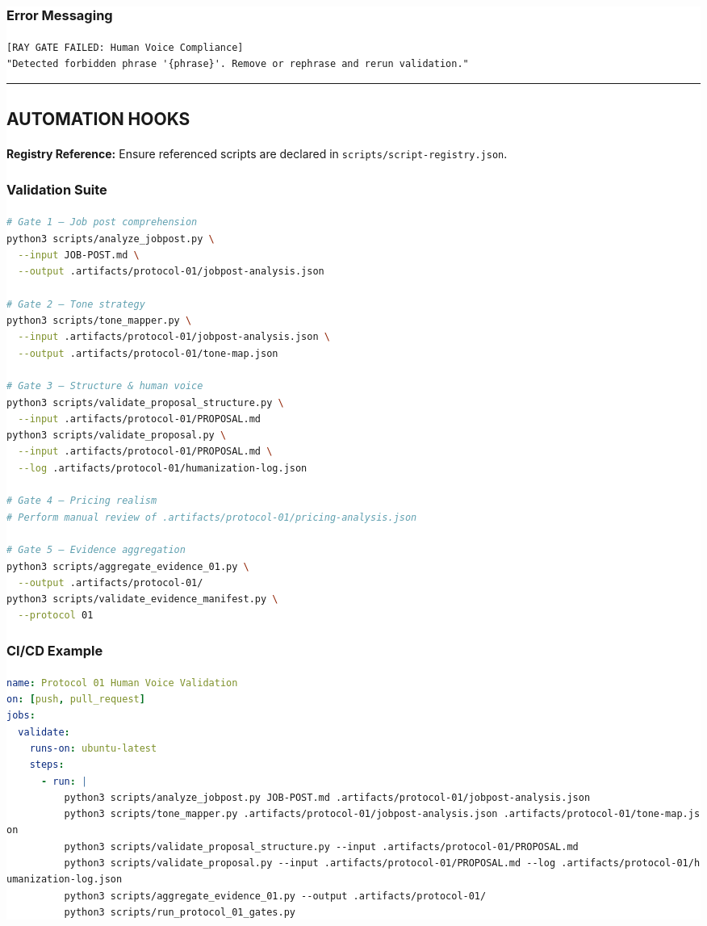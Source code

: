 ### Error Messaging
```
[RAY GATE FAILED: Human Voice Compliance]
"Detected forbidden phrase '{phrase}'. Remove or rephrase and rerun validation."
```

---

## AUTOMATION HOOKS

**Registry Reference:** Ensure referenced scripts are declared in `scripts/script-registry.json`.

### Validation Suite
```bash
# Gate 1 – Job post comprehension
python3 scripts/analyze_jobpost.py \
  --input JOB-POST.md \
  --output .artifacts/protocol-01/jobpost-analysis.json

# Gate 2 – Tone strategy
python3 scripts/tone_mapper.py \
  --input .artifacts/protocol-01/jobpost-analysis.json \
  --output .artifacts/protocol-01/tone-map.json

# Gate 3 – Structure & human voice
python3 scripts/validate_proposal_structure.py \
  --input .artifacts/protocol-01/PROPOSAL.md
python3 scripts/validate_proposal.py \
  --input .artifacts/protocol-01/PROPOSAL.md \
  --log .artifacts/protocol-01/humanization-log.json

# Gate 4 – Pricing realism
# Perform manual review of .artifacts/protocol-01/pricing-analysis.json

# Gate 5 – Evidence aggregation
python3 scripts/aggregate_evidence_01.py \
  --output .artifacts/protocol-01/
python3 scripts/validate_evidence_manifest.py \
  --protocol 01
```

### CI/CD Example
```yaml
name: Protocol 01 Human Voice Validation
on: [push, pull_request]
jobs:
  validate:
    runs-on: ubuntu-latest
    steps:
      - run: |
          python3 scripts/analyze_jobpost.py JOB-POST.md .artifacts/protocol-01/jobpost-analysis.json
          python3 scripts/tone_mapper.py .artifacts/protocol-01/jobpost-analysis.json .artifacts/protocol-01/tone-map.json
          python3 scripts/validate_proposal_structure.py --input .artifacts/protocol-01/PROPOSAL.md
          python3 scripts/validate_proposal.py --input .artifacts/protocol-01/PROPOSAL.md --log .artifacts/protocol-01/humanization-log.json
          python3 scripts/aggregate_evidence_01.py --output .artifacts/protocol-01/
          python3 scripts/run_protocol_01_gates.py
```
